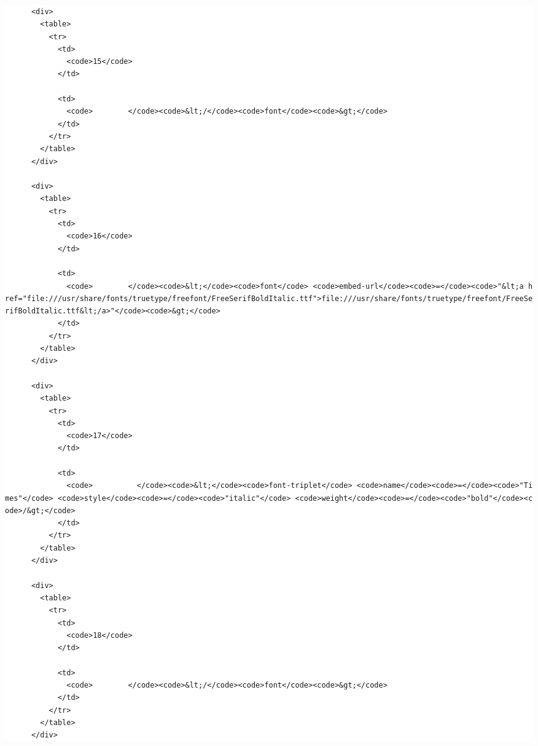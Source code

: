          <div>
            <table>
              <tr>
                <td>
                  <code>15</code>
                </td>
                
                <td>
                  <code>        </code><code>&lt;/</code><code>font</code><code>&gt;</code>
                </td>
              </tr>
            </table>
          </div>
          
          <div>
            <table>
              <tr>
                <td>
                  <code>16</code>
                </td>
                
                <td>
                  <code>        </code><code>&lt;</code><code>font</code> <code>embed-url</code><code>=</code><code>"&lt;a href="file:///usr/share/fonts/truetype/freefont/FreeSerifBoldItalic.ttf">file:///usr/share/fonts/truetype/freefont/FreeSerifBoldItalic.ttf&lt;/a>"</code><code>&gt;</code>
                </td>
              </tr>
            </table>
          </div>
          
          <div>
            <table>
              <tr>
                <td>
                  <code>17</code>
                </td>
                
                <td>
                  <code>          </code><code>&lt;</code><code>font-triplet</code> <code>name</code><code>=</code><code>"Times"</code> <code>style</code><code>=</code><code>"italic"</code> <code>weight</code><code>=</code><code>"bold"</code><code>/&gt;</code>
                </td>
              </tr>
            </table>
          </div>
          
          <div>
            <table>
              <tr>
                <td>
                  <code>18</code>
                </td>
                
                <td>
                  <code>        </code><code>&lt;/</code><code>font</code><code>&gt;</code>
                </td>
              </tr>
            </table>
          </div>
          